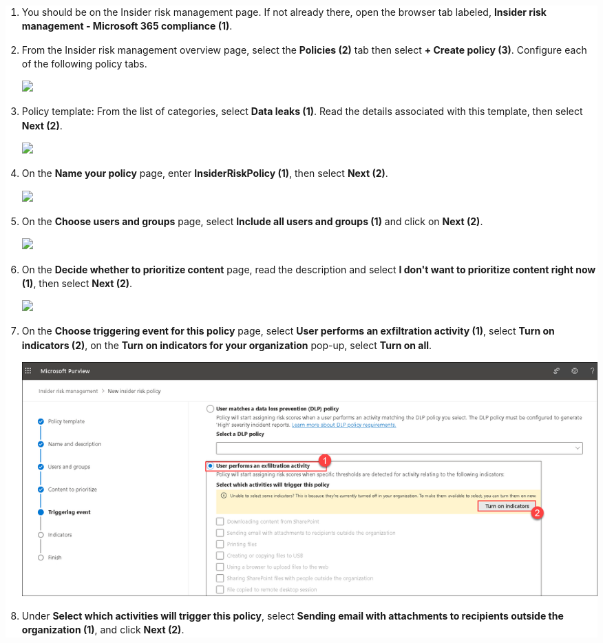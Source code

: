 1. You should be on the Insider risk management page. If not already there, open the browser tab labeled, **Insider risk management - Microsoft 365 compliance (1)**.

1. From the Insider risk management overview page, select the **Policies (2)** tab then select **+ Create policy (3)**. Configure each of the following policy tabs.

    ![](../media/lab11-image9.png)

1. Policy template:  From the list of categories, select **Data leaks (1)**. Read the details associated with this template, then select **Next (2)**.

    ![](../media/lab11-image10.png)
    
1. On the **Name your policy** page, enter **InsiderRiskPolicy (1)**, then select **Next (2)**.

    ![](../media/lab11-image11.png)
    
1. On the **Choose users and groups** page, select **Include all users and groups (1)** and click on **Next (2)**.

   ![](../media/lab11-image12.png)
         
1. On the **Decide whether to prioritize content** page, read the description and select **I don't want to prioritize content right now (1)**, then select **Next (2)**.

   ![](../media/lab11-image13.png)
               
1. On the **Choose triggering event for this policy** page, select **User performs an exfiltration activity (1)**, select **Turn on indicators (2)**, on the **Turn on indicators for your organization** pop-up, select **Turn on all**.

    ![](../media/turnonindicators.png)

1. Under **Select which activities will trigger this policy**, select **Sending email with attachments to recipients outside the organization (1)**, and click **Next (2)**.
